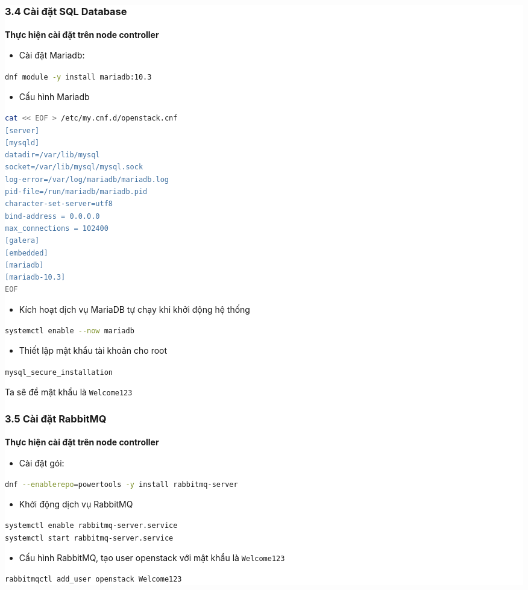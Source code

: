 ### 3.4 Cài đặt SQL Database <a name = '3.4'></a>

**Thực hiện cài đặt trên node controller**

- Cài đặt Mariadb:
```sh
dnf module -y install mariadb:10.3
```

- Cấu hình Mariadb

```sh
cat << EOF > /etc/my.cnf.d/openstack.cnf
[server]
[mysqld]
datadir=/var/lib/mysql
socket=/var/lib/mysql/mysql.sock
log-error=/var/log/mariadb/mariadb.log
pid-file=/run/mariadb/mariadb.pid
character-set-server=utf8
bind-address = 0.0.0.0
max_connections = 102400
[galera]
[embedded]
[mariadb]
[mariadb-10.3]
EOF
```
- Kích hoạt dịch vụ MariaDB tự chạy khi khởi động hệ thống
```sh
systemctl enable --now mariadb
```

- Thiết lập mật khẩu tài khoản cho root
```sh
mysql_secure_installation
```
Ta sẽ để mật khẩu là `Welcome123`

### 3.5 Cài đặt RabbitMQ <a name = '3.5'></a>

**Thực hiện cài đặt trên node controller**

- Cài đặt gói:
```sh
dnf --enablerepo=powertools -y install rabbitmq-server 
```

- Khởi động dịch vụ RabbitMQ
```sh
systemctl enable rabbitmq-server.service
systemctl start rabbitmq-server.service
```

- Cấu hình RabbitMQ, tạo user openstack với mật khẩu là `Welcome123`
```sh
rabbitmqctl add_user openstack Welcome123
```
